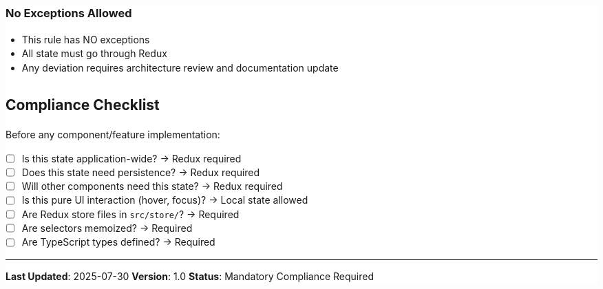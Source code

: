 ### **No Exceptions Allowed**
- This rule has NO exceptions
- All state must go through Redux
- Any deviation requires architecture review and documentation update

## Compliance Checklist

Before any component/feature implementation:

- [ ] Is this state application-wide? → Redux required
- [ ] Does this state need persistence? → Redux required  
- [ ] Will other components need this state? → Redux required
- [ ] Is this pure UI interaction (hover, focus)? → Local state allowed
- [ ] Are Redux store files in `src/store/`? → Required
- [ ] Are selectors memoized? → Required
- [ ] Are TypeScript types defined? → Required

---

**Last Updated**: 2025-07-30
**Version**: 1.0
**Status**: Mandatory Compliance Required